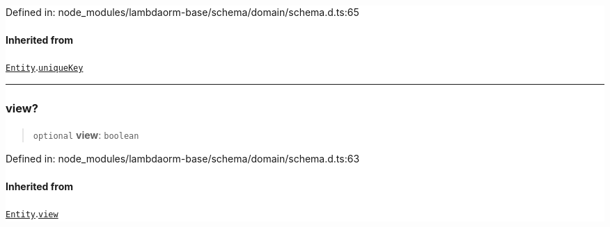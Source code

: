 Defined in: node\_modules/lambdaorm-base/schema/domain/schema.d.ts:65

#### Inherited from

[`Entity`](Entity.md).[`uniqueKey`](Entity.md#uniquekey)

***

### view?

> `optional` **view**: `boolean`

Defined in: node\_modules/lambdaorm-base/schema/domain/schema.d.ts:63

#### Inherited from

[`Entity`](Entity.md).[`view`](Entity.md#view)
